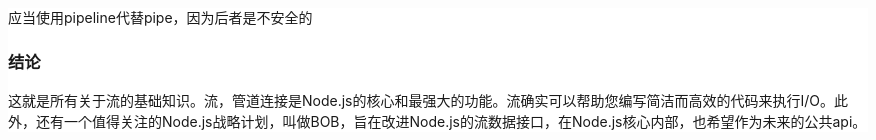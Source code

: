 应当使用pipeline代替pipe，因为后者是不安全的

### 结论

这就是所有关于流的基础知识。流，管道连接是Node.js的核心和最强大的功能。流确实可以帮助您编写简洁而高效的代码来执行I/O。此外，还有一个值得关注的Node.js战略计划，叫做BOB，旨在改进Node.js的流数据接口，在Node.js核心内部，也希望作为未来的公共api。

